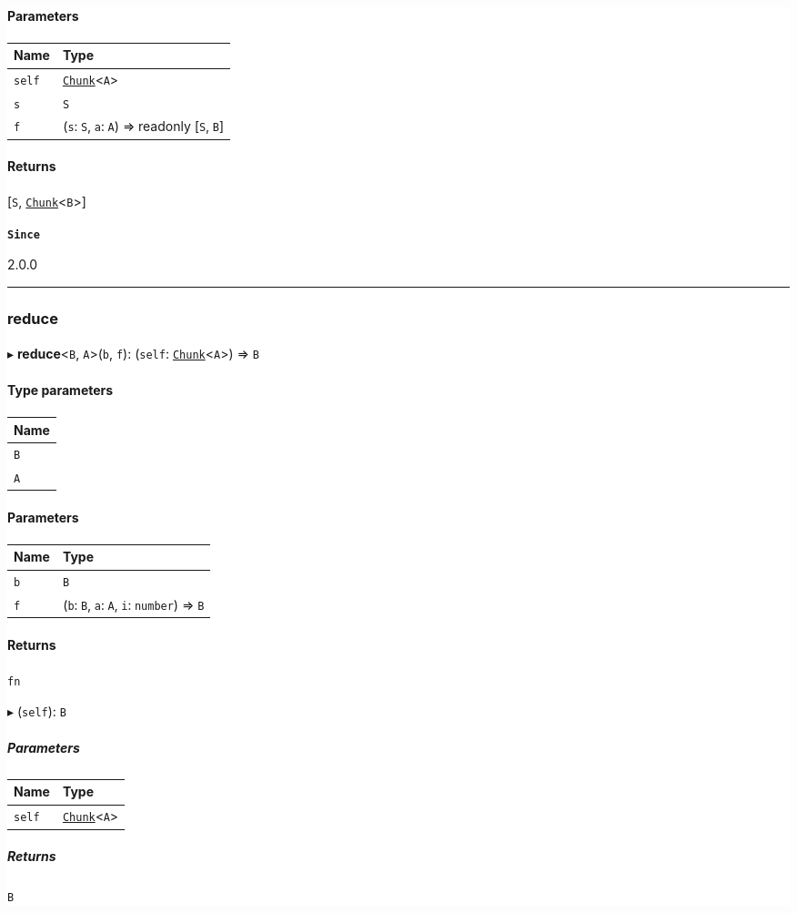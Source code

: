 #### Parameters

| Name   | Type                                            |
| :----- | :---------------------------------------------- |
| `self` | [`Chunk`](../interfaces/Chunk.Chunk-1.md)<`A`\> |
| `s`    | `S`                                             |
| `f`    | (`s`: `S`, `a`: `A`) => readonly [`S`, `B`]     |

#### Returns

[`S`, [`Chunk`](../interfaces/Chunk.Chunk-1.md)<`B`\>]

**`Since`**

2.0.0

---

### reduce

▸ **reduce**<`B`, `A`\>(`b`, `f`): (`self`: [`Chunk`](../interfaces/Chunk.Chunk-1.md)<`A`\>) => `B`

#### Type parameters

| Name |
| :--- |
| `B`  |
| `A`  |

#### Parameters

| Name | Type                                       |
| :--- | :----------------------------------------- |
| `b`  | `B`                                        |
| `f`  | (`b`: `B`, `a`: `A`, `i`: `number`) => `B` |

#### Returns

`fn`

▸ (`self`): `B`

##### Parameters

| Name   | Type                                            |
| :----- | :---------------------------------------------- |
| `self` | [`Chunk`](../interfaces/Chunk.Chunk-1.md)<`A`\> |

##### Returns

`B`
